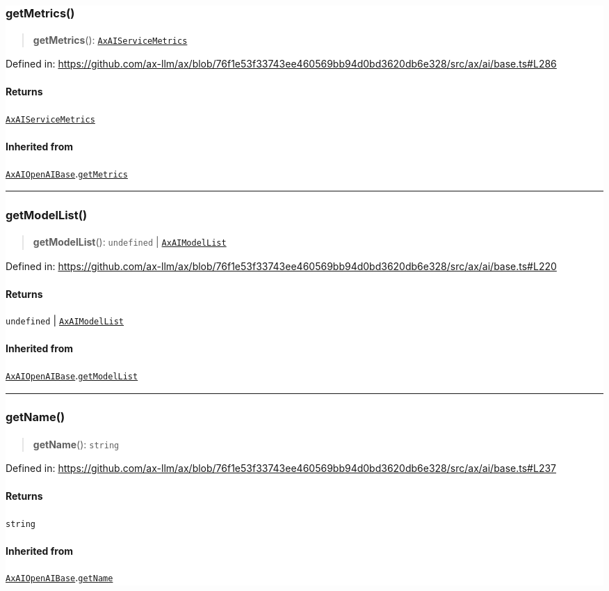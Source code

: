 <a id="getMetrics"></a>

### getMetrics()

> **getMetrics**(): [`AxAIServiceMetrics`](/api/#03-apidocs/interfaceaxaiservicemetrics)

Defined in: https://github.com/ax-llm/ax/blob/76f1e53f33743ee460569bb94d0bd3620db6e328/src/ax/ai/base.ts#L286

#### Returns

[`AxAIServiceMetrics`](/api/#03-apidocs/interfaceaxaiservicemetrics)

#### Inherited from

[`AxAIOpenAIBase`](/api/#03-apidocs/classaxaiopenaibase).[`getMetrics`](/api/#03-apidocs/classaxaiopenaibasemdgetmetrics)

***

<a id="getModelList"></a>

### getModelList()

> **getModelList**(): `undefined` \| [`AxAIModelList`](/api/#03-apidocs/typealiasaxaimodellist)

Defined in: https://github.com/ax-llm/ax/blob/76f1e53f33743ee460569bb94d0bd3620db6e328/src/ax/ai/base.ts#L220

#### Returns

`undefined` \| [`AxAIModelList`](/api/#03-apidocs/typealiasaxaimodellist)

#### Inherited from

[`AxAIOpenAIBase`](/api/#03-apidocs/classaxaiopenaibase).[`getModelList`](/api/#03-apidocs/classaxaiopenaibasemdgetmodellist)

***

<a id="getName"></a>

### getName()

> **getName**(): `string`

Defined in: https://github.com/ax-llm/ax/blob/76f1e53f33743ee460569bb94d0bd3620db6e328/src/ax/ai/base.ts#L237

#### Returns

`string`

#### Inherited from

[`AxAIOpenAIBase`](/api/#03-apidocs/classaxaiopenaibase).[`getName`](/api/#03-apidocs/classaxaiopenaibasemdgetname)
